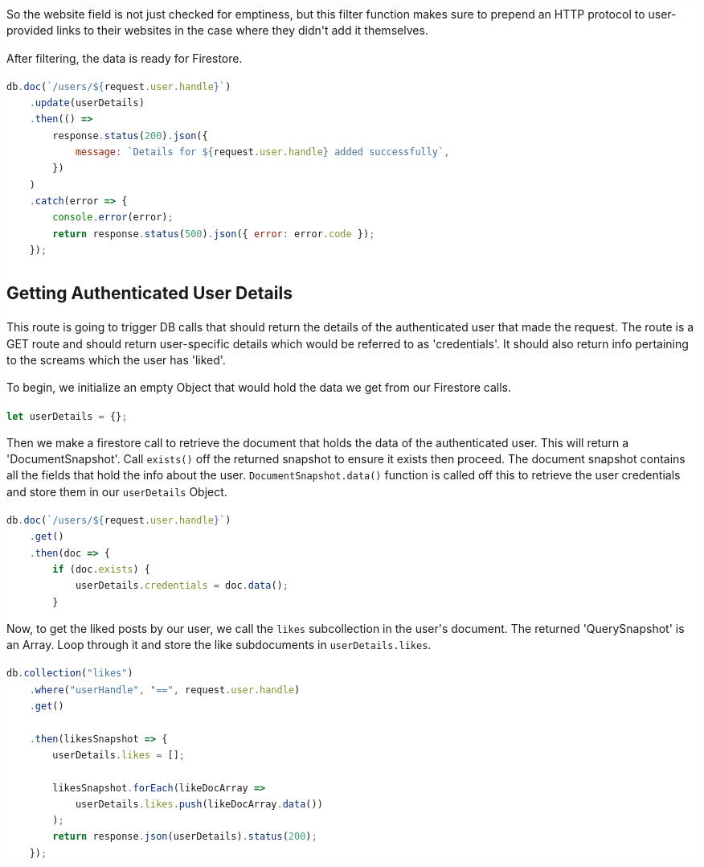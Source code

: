 So the website field is not just checked for emptiness, but this filter function makes sure to prepend an HTTP protocol to user-provided links to their websites in the case where they didn't add it themselves.

After filtering, the data is ready for Firestore.

```js
db.doc(`/users/${request.user.handle}`)
    .update(userDetails)
    .then(() =>
        response.status(200).json({
            message: `Details for ${request.user.handle} added successfully`,
        })
    )
    .catch(error => {
        console.error(error);
        return response.status(500).json({ error: error.code });
    });
```

## Getting Authenticated User Details

This route is going to trigger DB calls that should return the details of the authenticated user that made the request. The route is a GET route and should return user-specific details which would be referred to as 'credentials'. It should also return info pertaining to the screams which the user has 'liked'.

To begin, we initialize an empty Object that would hold the data we get from our Firestore calls.

```js
let userDetails = {};
```

Then we make a firestore call to retrieve the document that holds the data of the authenticated user. This will return a 'DocumentSnapshot'. Call `exists()` off the returned snapshot to ensure it exists then proceed. The document snapshot contains all the fields that hold the info about the user. `DocumentSnapshot.data()` function is called off this to retrieve the user credentials and store them in our `userDetails` Object.

```js
db.doc(`/users/${request.user.handle}`)
    .get()
    .then(doc => {
        if (doc.exists) {
            userDetails.credentials = doc.data();
        }
```

Now, to get the liked posts by our user, we call the `likes` subcollection in the user's document. The returned 'QuerySnapshot' is an Array. Loop through it and store the like subdocuments in `userDetails.likes`.

```js
db.collection("likes")
    .where("userHandle", "==", request.user.handle)
    .get()

    .then(likesSnapshot => {
        userDetails.likes = [];

        likesSnapshot.forEach(likeDocArray =>
            userDetails.likes.push(likeDocArray.data())
        );
        return response.json(userDetails).status(200);
    });
```
